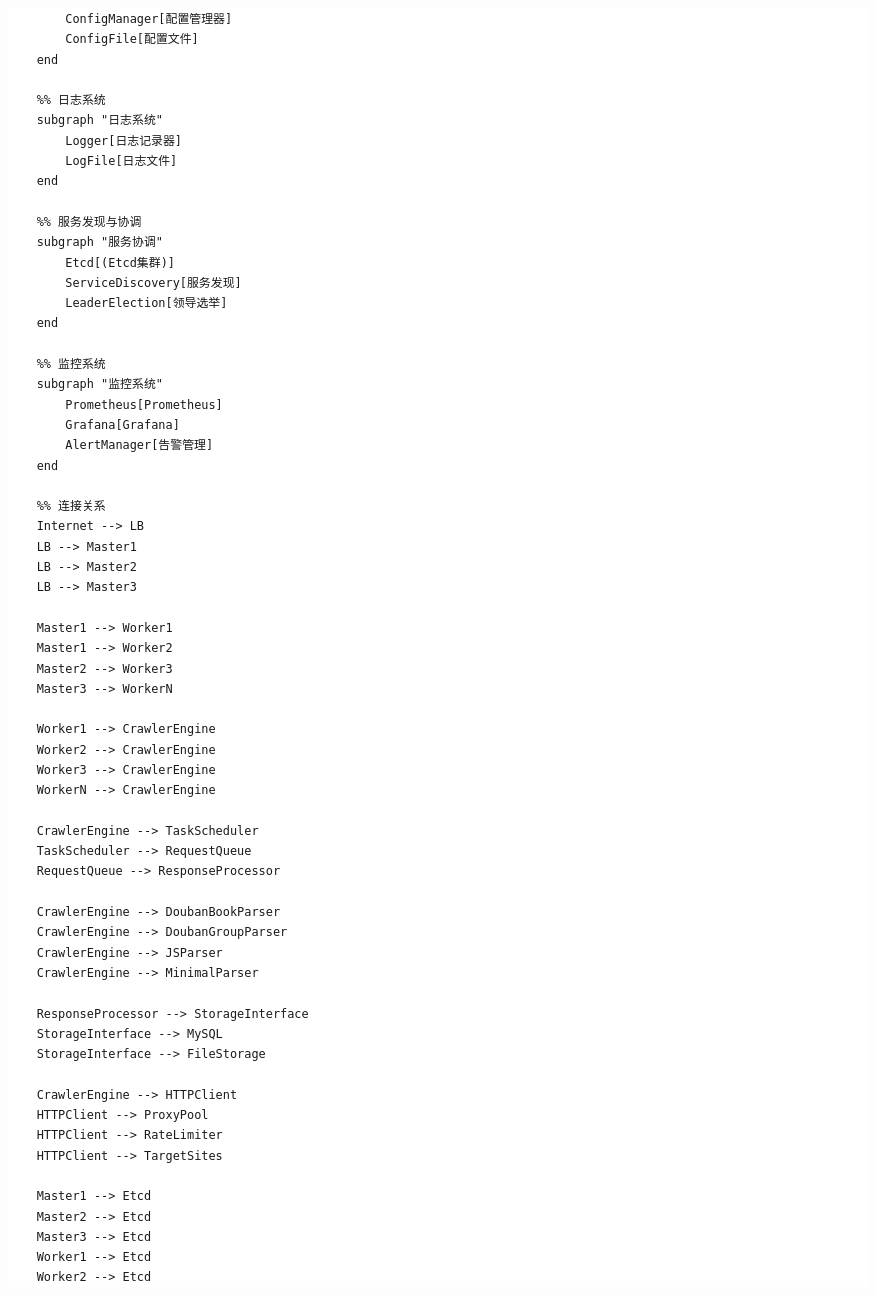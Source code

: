 ```mermaid
        ConfigManager[配置管理器]
        ConfigFile[配置文件]
    end

    %% 日志系统
    subgraph "日志系统"
        Logger[日志记录器]
        LogFile[日志文件]
    end

    %% 服务发现与协调
    subgraph "服务协调"
        Etcd[(Etcd集群)]
        ServiceDiscovery[服务发现]
        LeaderElection[领导选举]
    end

    %% 监控系统
    subgraph "监控系统"
        Prometheus[Prometheus]
        Grafana[Grafana]
        AlertManager[告警管理]
    end

    %% 连接关系
    Internet --> LB
    LB --> Master1
    LB --> Master2
    LB --> Master3

    Master1 --> Worker1
    Master1 --> Worker2
    Master2 --> Worker3
    Master3 --> WorkerN

    Worker1 --> CrawlerEngine
    Worker2 --> CrawlerEngine
    Worker3 --> CrawlerEngine
    WorkerN --> CrawlerEngine

    CrawlerEngine --> TaskScheduler
    TaskScheduler --> RequestQueue
    RequestQueue --> ResponseProcessor

    CrawlerEngine --> DoubanBookParser
    CrawlerEngine --> DoubanGroupParser
    CrawlerEngine --> JSParser
    CrawlerEngine --> MinimalParser

    ResponseProcessor --> StorageInterface
    StorageInterface --> MySQL
    StorageInterface --> FileStorage

    CrawlerEngine --> HTTPClient
    HTTPClient --> ProxyPool
    HTTPClient --> RateLimiter
    HTTPClient --> TargetSites

    Master1 --> Etcd
    Master2 --> Etcd
    Master3 --> Etcd
    Worker1 --> Etcd
    Worker2 --> Etcd
```
